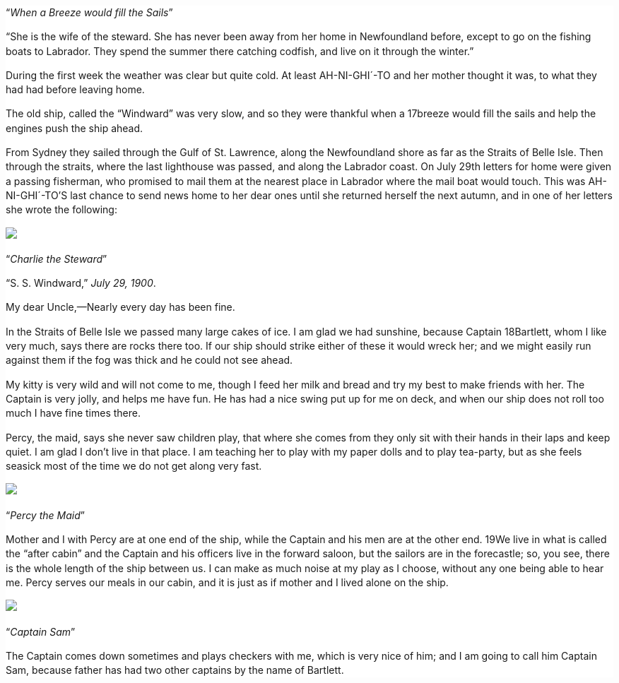“_When a Breeze would fill the Sails_”

“She is the wife of the steward. She has never been away from her home in Newfoundland before, except to go on the fishing boats to Labrador. They spend the summer there catching codfish, and live on it through the winter.”

During the first week the weather was clear but quite cold. At least AH-NI-GHI´-TO and her mother thought it was, to what they had had before leaving home.

The old ship, called the “Windward” was very slow, and so they were thankful when a 17breeze would fill the sails and help the engines push the ship ahead.

From Sydney they sailed through the Gulf of St. Lawrence, along the Newfoundland shore as far as the Straits of Belle Isle. Then through the straits, where the last lighthouse was passed, and along the Labrador coast. On July 29th letters for home were given a passing fisherman, who promised to mail them at the nearest place in Labrador where the mail boat would touch. This was AH-NI-GHI´-TO’S last chance to send news home to her dear ones until she returned herself the next autumn, and in one of her letters she wrote the following:

![](images/i_018.jpg)

“_Charlie the Steward_”

“S. S. Windward,” _July 29, 1900_.

My dear Uncle,—Nearly every day has been fine.

In the Straits of Belle Isle we passed many large cakes of ice. I am glad we had sunshine, because Captain 18Bartlett, whom I like very much, says there are rocks there too. If our ship should strike either of these it would wreck her; and we might easily run against them if the fog was thick and he could not see ahead.

My kitty is very wild and will not come to me, though I feed her milk and bread and try my best to make friends with her. The Captain is very jolly, and helps me have fun. He has had a nice swing put up for me on deck, and when our ship does not roll too much I have fine times there.

Percy, the maid, says she never saw children play, that where she comes from they only sit with their hands in their laps and keep quiet. I am glad I don’t live in that place. I am teaching her to play with my paper dolls and to play tea-party, but as she feels seasick most of the time we do not get along very fast.

![](images/i_019a.jpg)

“_Percy the Maid_”

Mother and I with Percy are at one end of the ship, while the Captain and his men are at the other end. 19We live in what is called the “after cabin” and the Captain and his officers live in the forward saloon, but the sailors are in the forecastle; so, you see, there is the whole length of the ship between us. I can make as much noise at my play as I choose, without any one being able to hear me. Percy serves our meals in our cabin, and it is just as if mother and I lived alone on the ship.

![](images/i_019b.jpg)

“_Captain Sam_”

The Captain comes down sometimes and plays checkers with me, which is very nice of him; and I am going to call him Captain Sam, because father has had two other captains by the name of Bartlett.
